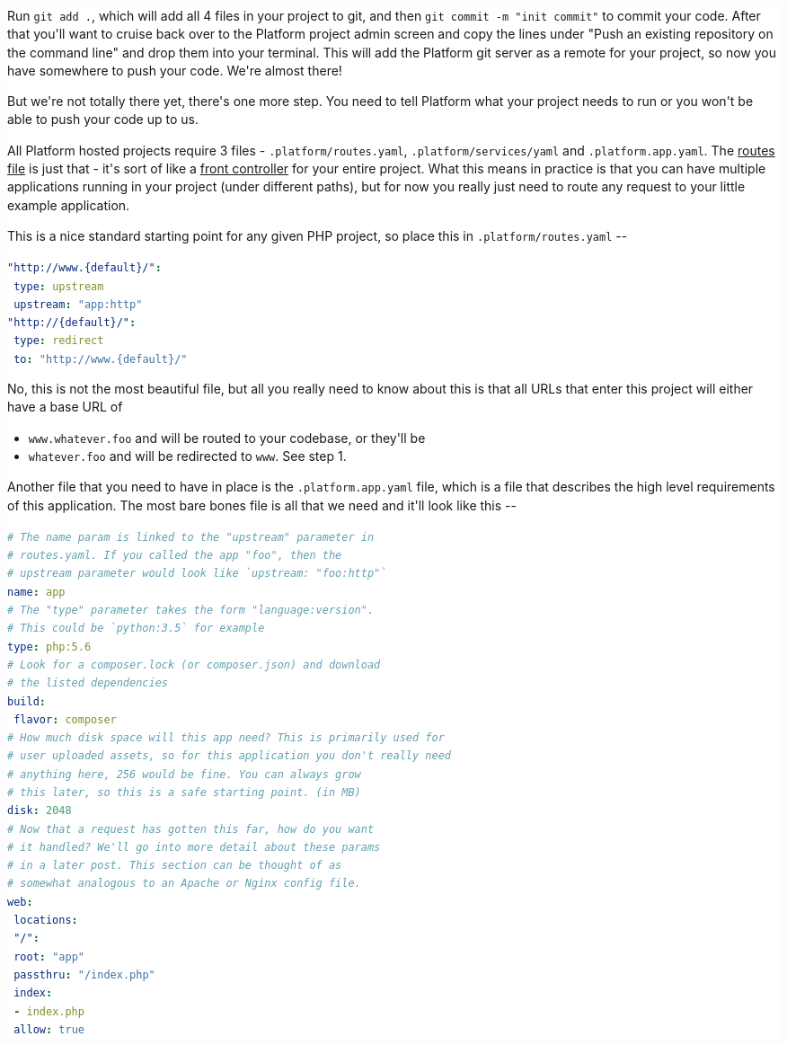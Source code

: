 
Run `git add .`, which will add all 4 files in your project to git, and then `git commit -m "init commit"` to commit your code. After that you'll want to cruise back over to the Platform project admin screen and copy the lines under "Push an existing repository on the command line" and drop them into your terminal. This will add the Platform git server as a remote for your project, so now you have somewhere to push your code. We're almost there!

But we're not totally there yet, there's one more step. You need to tell Platform what your project needs to run or you won't be able to push your code up to us.

All Platform hosted projects require 3 files - `.platform/routes.yaml`, `.platform/services/yaml` and `.platform.app.yaml`. The [routes file](https://docs.platform.sh/configuration/routes.html) is just that - it's sort of like a [front controller](https://en.wikipedia.org/wiki/Front_controller) for your entire project. What this means in practice is that you can have multiple applications running in your project (under different paths), but for now you really just need to route any request to your little example application.

This is a nice standard starting point for any given PHP project, so place this in `.platform/routes.yaml` --

```yaml
"http://www.{default}/":
 type: upstream
 upstream: "app:http"
"http://{default}/":
 type: redirect
 to: "http://www.{default}/"
```

No, this is not the most beautiful file, but all you really need to know about this is that all URLs that enter this project will either have a base URL of

- `www.whatever.foo` and will be routed to your codebase, or they'll be
- `whatever.foo` and will be redirected to `www`. See step 1.

Another file that you need to have in place is the `.platform.app.yaml` file, which is a file that describes the high level requirements of this application. The most bare bones file is all that we need and it'll look like this --

```yaml
# The name param is linked to the "upstream" parameter in
# routes.yaml. If you called the app "foo", then the
# upstream parameter would look like `upstream: "foo:http"`
name: app
# The "type" parameter takes the form "language:version".
# This could be `python:3.5` for example
type: php:5.6
# Look for a composer.lock (or composer.json) and download
# the listed dependencies
build:
 flavor: composer
# How much disk space will this app need? This is primarily used for
# user uploaded assets, so for this application you don't really need
# anything here, 256 would be fine. You can always grow
# this later, so this is a safe starting point. (in MB)
disk: 2048
# Now that a request has gotten this far, how do you want
# it handled? We'll go into more detail about these params
# in a later post. This section can be thought of as
# somewhat analogous to an Apache or Nginx config file.
web:
 locations:
 "/":
 root: "app"
 passthru: "/index.php"
 index:
 - index.php
 allow: true
```